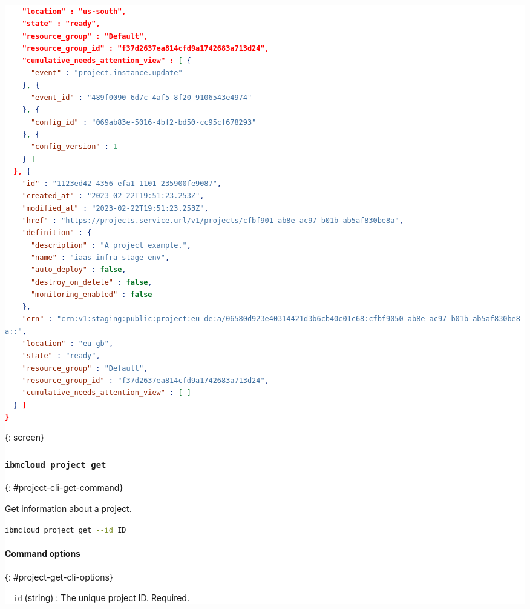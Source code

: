 ```json
    "location" : "us-south",
    "state" : "ready",
    "resource_group" : "Default",
    "resource_group_id" : "f37d2637ea814cfd9a1742683a713d24",
    "cumulative_needs_attention_view" : [ {
      "event" : "project.instance.update"
    }, {
      "event_id" : "489f0090-6d7c-4af5-8f20-9106543e4974"
    }, {
      "config_id" : "069ab83e-5016-4bf2-bd50-cc95cf678293"
    }, {
      "config_version" : 1
    } ]
  }, {
    "id" : "1123ed42-4356-efa1-1101-235900fe9087",
    "created_at" : "2023-02-22T19:51:23.253Z",
    "modified_at" : "2023-02-22T19:51:23.253Z",
    "href" : "https://projects.service.url/v1/projects/cfbf901-ab8e-ac97-b01b-ab5af830be8a",
    "definition" : {
      "description" : "A project example.",
      "name" : "iaas-infra-stage-env",
      "auto_deploy" : false,
      "destroy_on_delete" : false,
      "monitoring_enabled" : false
    },
    "crn" : "crn:v1:staging:public:project:eu-de:a/06580d923e40314421d3b6cb40c01c68:cfbf9050-ab8e-ac97-b01b-ab5af830be8a::",
    "location" : "eu-gb",
    "state" : "ready",
    "resource_group" : "Default",
    "resource_group_id" : "f37d2637ea814cfd9a1742683a713d24",
    "cumulative_needs_attention_view" : [ ]
  } ]
}
```
{: screen}

### `ibmcloud project get`
{: #project-cli-get-command}

Get information about a project.

```sh
ibmcloud project get --id ID
```


#### Command options
{: #project-get-cli-options}

`--id` (string)
:   The unique project ID. Required.
